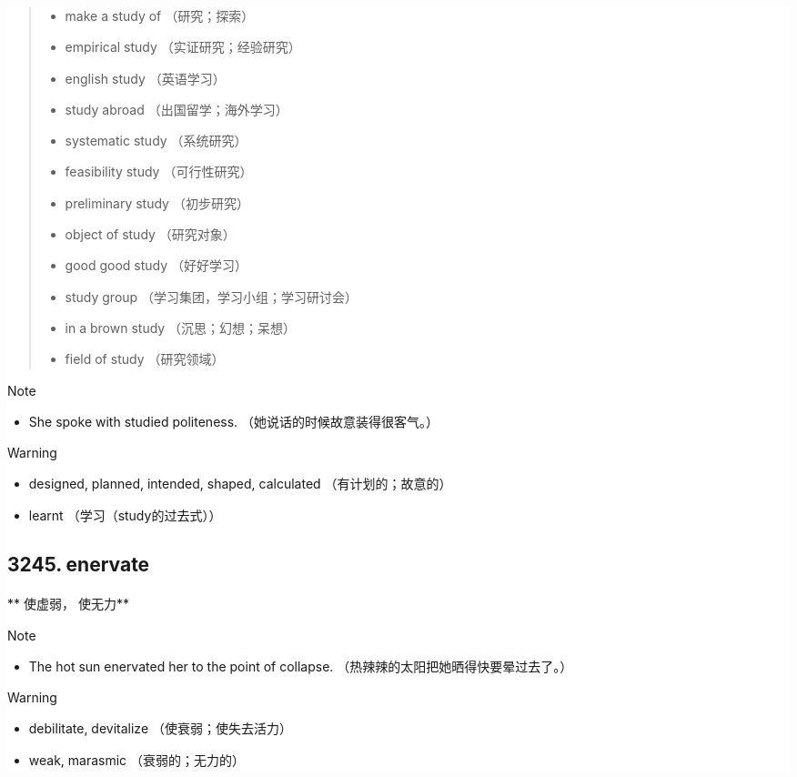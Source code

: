 >
> - make a study of （研究；探索）
>
> - empirical study （实证研究；经验研究）
>
> - english study （英语学习）
>
> - study abroad （出国留学；海外学习）
>
> - systematic study （系统研究）
>
> - feasibility study （可行性研究）
>
> - preliminary study （初步研究）
>
> - object of study （研究对象）
>
> - good good study （好好学习）
>
> - study group （学习集团，学习小组；学习研讨会）
>
> - in a brown study （沉思；幻想；呆想）
>
> - field of study （研究领域）
>

> [!NOTE]
>
> - She spoke with studied politeness. （她说话的时候故意装得很客气。）
>

> [!WARNING]
>
> - designed, planned, intended, shaped, calculated （有计划的；故意的）
>
> - learnt （学习（study的过去式））
>

## 3245. enervate

** 使虚弱， 使无力**

> [!NOTE]
>
> - The hot sun enervated her to the point of collapse. （热辣辣的太阳把她晒得快要晕过去了。）
>

> [!WARNING]
>
> - debilitate, devitalize （使衰弱；使失去活力）
>
> - weak, marasmic （衰弱的；无力的）
>
